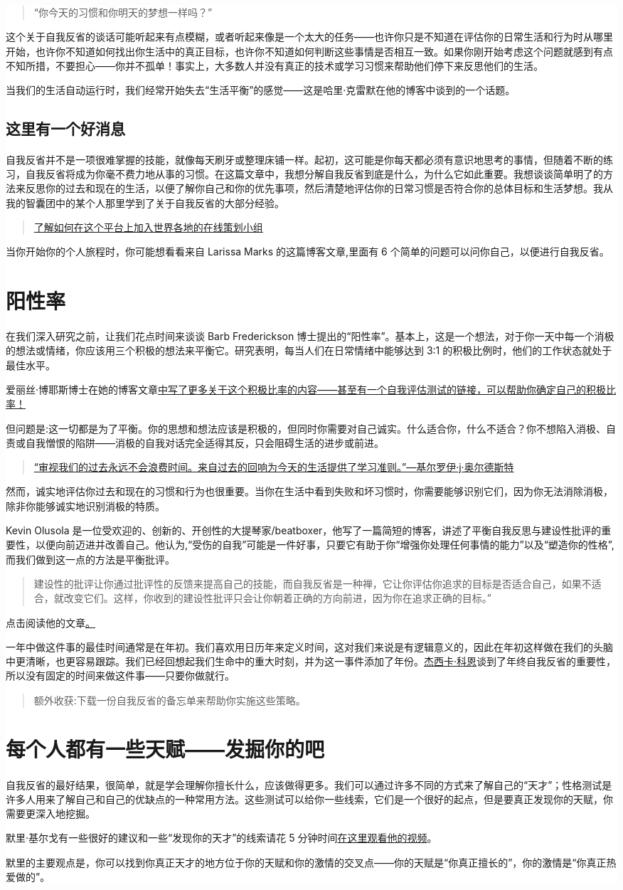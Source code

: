 > “你今天的习惯和你明天的梦想一样吗？”

这个关于自我反省的谈话可能听起来有点模糊，或者听起来像是一个太大的任务——也许你只是不知道在评估你的日常生活和行为时从哪里开始，也许你不知道如何找出你生活中的真正目标，也许你不知道如何判断这些事情是否相互一致。如果你刚开始考虑这个问题就感到有点不知所措，不要担心——你并不孤单！事实上，大多数人并没有真正的技术或学习习惯来帮助他们停下来反思他们的生活。

当我们的生活自动运行时，我们经常开始失去“生活平衡”的感觉——这是哈里·克雷默在他的博客中谈到的一个话题。

## 这里有一个好消息

自我反省并不是一项很难掌握的技能，就像每天刷牙或整理床铺一样。起初，这可能是你每天都必须有意识地思考的事情，但随着不断的练习，自我反省将成为你毫不费力地从事的习惯。在这篇文章中，我想分解自我反省到底是什么，为什么它如此重要。我想谈谈简单明了的方法来反思你的过去和现在的生活，以便了解你自己和你的优先事项，然后清楚地评估你的日常习惯是否符合你的总体目标和生活梦想。我从我的智囊团中的某个人那里学到了关于自我反省的大部分经验。

> [了解如何在这个平台上加入世界各地的在线策划小组](http://eccountability.io/)

当你开始你的个人旅程时，你可能想看看来自 Larissa Marks 的这篇博客文章,里面有 6 个简单的问题可以问你自己，以便进行自我反省。

# 阳性率

在我们深入研究之前，让我们花点时间来谈谈 Barb Frederickson 博士提出的“阳性率”。基本上，这是一个想法，对于你一天中每一个消极的想法或情绪，你应该用三个积极的想法来平衡它。研究表明，每当人们在日常情绪中能够达到 3:1 的积极比例时，他们的工作状态就处于最佳水平。

爱丽丝·博耶斯博士在她的博客文章[中写了更多关于这个积极比率的内容——甚至有一个自我评估测试的链接，可以帮助你确定自己的积极比率！](http://www.aliceboyes.com/positivity-ratio/)

但问题是:这一切都是为了平衡。你的思想和想法应该是积极的，但同时你需要对自己诚实。什么适合你，什么不适合？你不想陷入消极、自责或自我憎恨的陷阱——消极的自我对话完全适得其反，只会阻碍生活的进步或前进。

> [“审视我们的过去永远不会浪费时间。来自过去的回响为今天的生活提供了学习准则。”―基尔罗伊·j·奥尔德斯特](https://twitter.com/share?text=%E2%80%9CExamination+of+our+past+is+never+time-wasting.%E2%80%9D+%E2%80%95+Kilroy+J.+Oldster&url=http://eccountability.io/the-importance-of-self-reflection/&via=https://twitter.com/Eccountability)

然而，诚实地评估你过去和现在的习惯和行为也很重要。当你在生活中看到失败和坏习惯时，你需要能够识别它们，因为你无法消除消极，除非你能够诚实地识别消极的特质。

Kevin Olusola 是一位受欢迎的、创新的、开创性的大提琴家/beatboxer，他写了一篇简短的博客，讲述了平衡自我反思与建设性批评的重要性，以便向前迈进并改善自己。他认为,“受伤的自我”可能是一件好事，只要它有助于你“增强你处理任何事情的能力”以及“塑造你的性格”,而我们做到这一点的方法是平衡批评。

> 建设性的批评让你通过批评性的反馈来提高自己的技能，而自我反省是一种禅，它让你评估你追求的目标是否适合自己，如果不适合，就改变它们。这样，你收到的建设性批评只会让你朝着正确的方向前进，因为你在追求正确的目标。”

点击阅读他的文章[。](http://kevinolusola.com/blog_index&postid=1567883)

一年中做这件事的最佳时间通常是在年初。我们喜欢用日历年来定义时间，这对我们来说是有逻辑意义的，因此在年初这样做在我们的头脑中更清晰，也更容易跟踪。我们已经回想起我们生命中的重大时刻，并为这一事件添加了年份。[杰西卡·科恩](http://www.eatsleepbe.com/2014/12/29/importance-of-self-reflection/)谈到了年终自我反省的重要性，所以没有固定的时间来做这件事——只要你做就行。

> 额外收获:下载一份自我反省的备忘单来帮助你实施这些策略。

# 每个人都有一些天赋——发掘你的吧

自我反省的最好结果，很简单，就是学会理解你擅长什么，应该做得更多。我们可以通过许多不同的方式来了解自己的“天才”；性格测试是许多人用来了解自己和自己的优缺点的一种常用方法。这些测试可以给你一些线索，它们是一个很好的起点，但是要真正发现你的天赋，你需要更深入地挖掘。

默里·基尔戈有一些很好的建议和一些“发现你的天才”的线索请花 5 分钟时间[在这里观看他的视频](https://www.youtube.com/watch?v=FPx34JQTK1k)。

默里的主要观点是，你可以找到你真正天才的地方位于你的天赋和你的激情的交叉点——你的天赋是“你真正擅长的”，你的激情是“你真正热爱做的”。
